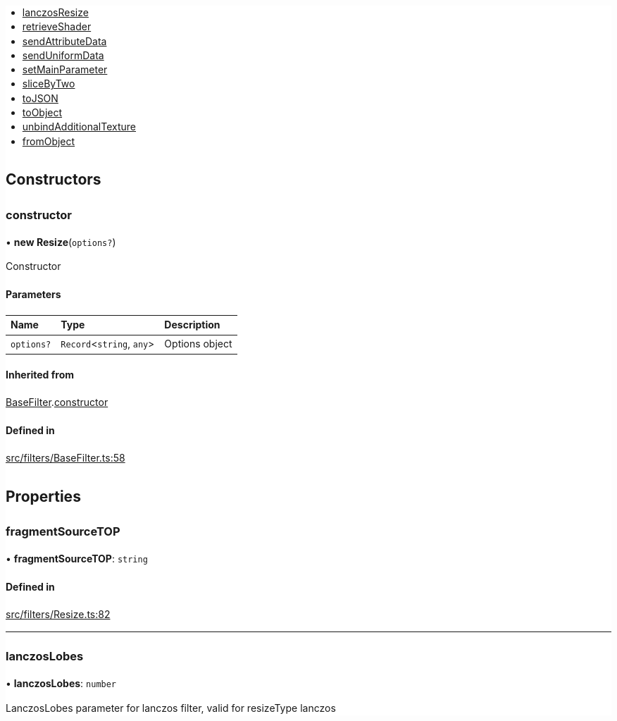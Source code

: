 - [lanczosResize](/apidocs/classes/filters.Resize.md#lanczosresize)
- [retrieveShader](/apidocs/classes/filters.Resize.md#retrieveshader)
- [sendAttributeData](/apidocs/classes/filters.Resize.md#sendattributedata)
- [sendUniformData](/apidocs/classes/filters.Resize.md#senduniformdata)
- [setMainParameter](/apidocs/classes/filters.Resize.md#setmainparameter)
- [sliceByTwo](/apidocs/classes/filters.Resize.md#slicebytwo)
- [toJSON](/apidocs/classes/filters.Resize.md#tojson)
- [toObject](/apidocs/classes/filters.Resize.md#toobject)
- [unbindAdditionalTexture](/apidocs/classes/filters.Resize.md#unbindadditionaltexture)
- [fromObject](/apidocs/classes/filters.Resize.md#fromobject)

## Constructors

### constructor

• **new Resize**(`options?`)

Constructor

#### Parameters

| Name | Type | Description |
| :------ | :------ | :------ |
| `options?` | `Record`<`string`, `any`\> | Options object |

#### Inherited from

[BaseFilter](/apidocs/classes/filters.BaseFilter.md).[constructor](/apidocs/classes/filters.BaseFilter.md#constructor)

#### Defined in

[src/filters/BaseFilter.ts:58](https://github.com/fabricjs/fabric.js/blob/7d0e39dd9/src/filters/BaseFilter.ts#L58)

## Properties

### fragmentSourceTOP

• **fragmentSourceTOP**: `string`

#### Defined in

[src/filters/Resize.ts:82](https://github.com/fabricjs/fabric.js/blob/7d0e39dd9/src/filters/Resize.ts#L82)

___

### lanczosLobes

• **lanczosLobes**: `number`

LanczosLobes parameter for lanczos filter, valid for resizeType lanczos
